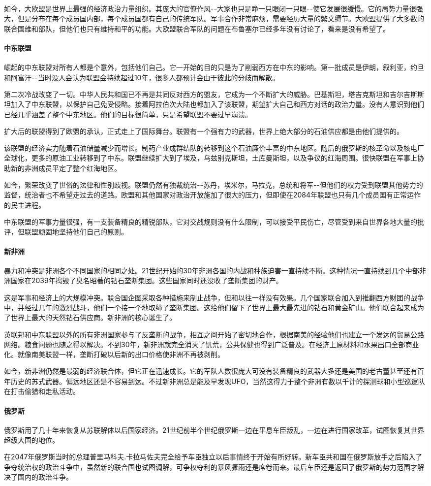 如今，大欧盟是世界上最强的经济政治力量组织。其庞大的官僚作风--大家也只是睁一只眼闭一只眼--使它发展很缓慢。它的局势力量很强大，但是分布在每个成员国内部，每个成员国都有自己的传统军队。军事合作非常麻烦，需要经历大量的繁文缛节。大欧盟提供了大多数的联合国维和部队，但他们也只有维持和平的功能。大欧盟联合军队的问题在布鲁塞尔已经多年没有讨论了，看来是没有希望了。

#### 中东联盟


崛起的中东联盟对所有人都是个意外，包括他们自己。它一开始的目的只是为了削弱西方在中东的影响。第一批成员是伊朗，叙利亚，约旦和阿富汗--当时没人会认为联盟会持续超过10年，很多人都预计会由于彼此的分歧而解散。




第二次冷战改变了一切。中华人民共和国已不再是共同反对西方的盟友，它成为一个不断扩大的威胁。巴基斯坦，塔吉克斯坦和吉尔吉斯斯坦加入了中东联盟，以保护自己免受侵略。接着阿拉伯次大陆也都加入了该联盟，期望扩大自己和西方对话的政治力量。没有人意识到他们已经几乎涵盖了整个中东地区。他们的目标很简单，只是希望联盟不要过早崩溃。




扩大后的联盟得到了欧盟的承认，正式走上了国际舞台。联盟有一个强有力的武器，世界上绝大部分的石油供应都是由他们提供的。




该联盟的经济实力随着石油储量减少而增长。制药产业成群结队的转移到这个石油廉价丰富的中东地区。随后的俄罗斯的核革命以及核电厂全球化，更多的原油工业转移到了中东。联盟继续扩大到了埃及，乌兹别克斯坦，土库曼斯坦，以及争议的红海周围。很快联盟在军事上协助新的非洲成员平定了整个红海地区。




如今，繁荣改变了世俗的法律和性别歧视。联盟仍然有独裁统治--苏丹，埃米尔，马拉克，总统和将军--但他们的权力受到联盟其他势力的监督，统治者也不希望走过去的道路。欧盟和其他国家对政治开放施加了很大的压力，但即使在2084年联盟也只有几个成员国有正常运作的民主进程。




中东联盟的军事力量很强，有一支装备精良的精锐部队，它对交战规则没有什么限制，可以接受平民伤亡，尽管受到来自世界各地大量的批评，但联盟顽固地坚持他们自己的原则。

#### 新非洲


暴力和冲突是非洲各个不同国家的相同之处。21世纪开始的30年非洲各国的内战和种族迫害一直持续不断。这种情况一直持续到几个中部非洲国家在2039年捣毁了臭名昭著的钻石垄断集团。这些国家同时还没收了垄断集团的财产。




这是军事和经济上的大规模冲突。联合国企图采取各种措施来制止战争，但和以往一样没有效果。几个国家联合加入到推翻西方财团的战争中，并经过几年的激烈战斗，他们一个接一个地取缔了垄断集团。这给他们留下了世界上最大最先进的钻石和黄金矿山。他们联合起来成为了世界上最大的天然钻石供应商。新非洲的核心诞生了。




英联邦和中东联盟以外的所有非洲国家参与了反垄断的战争，相互之间开始了密切地合作，根据南美的经验他们也建立一个发达的贸易公路网络。粮食问题也随之得以解决。不到30年，新非洲就完全消灭了饥荒，公共保健也得到广泛普及。在经济上原材料和水果出口全部商业化。就像南美联盟一样，垄断打破以后新的出口价格使非洲不再被剥削。




如今，新非洲仍然是最弱的经济联合体，但它正在迅速成长。它的军队人数很庞大可没有装备精良的武器大多还是美国的老古董甚至还有百年历史的苏式武器。偏远地区还是不容易到达。不过新非洲总是能及早发现UFO，当然这得力于整个非洲有数以千计的探测球和小型巡逻队在打击偷猎和走私活动。

#### 俄罗斯


俄罗斯用了几十年来恢复从苏联解体以后国家经济。21世纪前半个世纪俄罗斯一边在平息车臣叛乱，一边在进行国家改革，试图恢复其世界超级大国的地位。




在2047年俄罗斯当时的总理普里马科夫.卡拉马佐夫完全给予车臣独立以后事情终于开始有所好转。新车臣共和国在俄罗斯放手之后陷入了争夺统治权的政治斗争中，虽然新的联合国也试图调解，可争权夺利的暴风骤雨还是席卷而来。最后车臣还是返回了俄罗斯的势力范围才解决了国内的政治斗争。
